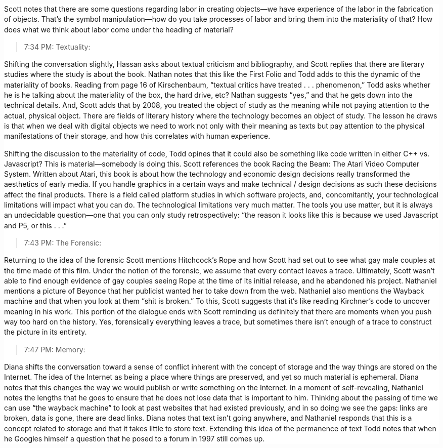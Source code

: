 Scott notes that there are some questions regarding labor in creating objects—we have experience of the labor in the fabrication of objects. That’s the symbol manipulation—how do you take processes of labor and bring them into the materiality of that? How does what we think about labor come under the heading of material?

> 7:34 PM: Textuality:

Shifting the conversation slightly, Hassan asks about textual criticism and bibliography, and Scott replies that there are literary studies where the study is about the book. Nathan notes that this like the First Folio and Todd adds to this the dynamic of the materiality of books.  Reading from page 16 of Kirschenbaum, “textual critics have treated . . . phenomenon,” Todd asks whether he is he talking about the materiality of the box, the hard drive, etc? Nathan suggests “yes,” and that he gets down into the technical details. And, Scott adds that by 2008, you treated the object of study as the meaning while not paying attention to the actual, physical object. There are fields of literary history where the technology becomes an object of study. The lesson he draws is that when we deal with digital objects we need to work not only with their meaning as texts but pay attention to the physical manifestations of their storage, and how this correlates with human experience.

Shifting the discussion to the materiality of code, Todd opines that it could also be something like code written in either C++ vs. Javascript? This is material—somebody is doing this.  Scott references the book Racing the Beam: The Atari Video Computer System. Written about Atari, this book is about how the technology and economic design decisions really transformed the aesthetics of early media. If you handle graphics in a certain ways and make technical / design decisions as such these decisions affect the final products. There is a field called platform studies in which software projects, and, concomitantly, your technological limitations will impact what you can do. The technological limitations very much matter. The tools you use matter, but it is always an undecidable question—one that you can only study retrospectively: “the reason it looks like this is because we used Javascript and P5, or this . . .”

> 7:43 PM: The Forensic:

Returning to the idea of the forensic Scott mentions Hitchcock’s Rope and how Scott had set out to see what gay male couples at the time made of this film. Under the notion of the forensic, we assume that every contact leaves a trace. Ultimately, Scott wasn’t able to find enough evidence of gay couples seeing Rope at the time of its initial release, and he abandoned his project. Nathaniel mentions a picture of Beyonce that her publicist wanted her to take down from the web. Nathaniel also mentions the Wayback machine and that when you look at them “shit is broken.”  To this, Scott suggests that it’s like reading Kirchner’s code to uncover meaning in his work. This portion of the dialogue ends with Scott reminding us definitely that there are moments when you push way too hard on the history.  Yes, forensically everything leaves a trace, but sometimes there isn’t enough of a trace to construct the picture in its entirety.  

> 7:47 PM: Memory:

Diana shifts the conversation toward a sense of conflict inherent with the concept of storage and the way things are stored on the Internet. The idea of the Internet as being a place where things are preserved, and yet so much material is ephemeral. Diana notes that this changes the way we would publish or write something on the Internet. In a moment of self-revealing, Nathaniel notes the lengths that he goes to ensure that he does not lose data that is important to him. Thinking about the passing of time we can use “the wayback machine” to look at past websites that had existed previously, and in so doing we see the gaps: links are broken, data is gone, there are dead links. Diana notes that text isn’t going anywhere, and Nathaniel responds that this is a concept related to storage and that it takes little to store text. Extending this idea of the permanence of text Todd notes that when he Googles himself a question that he posed to a forum in 1997 still comes up.
